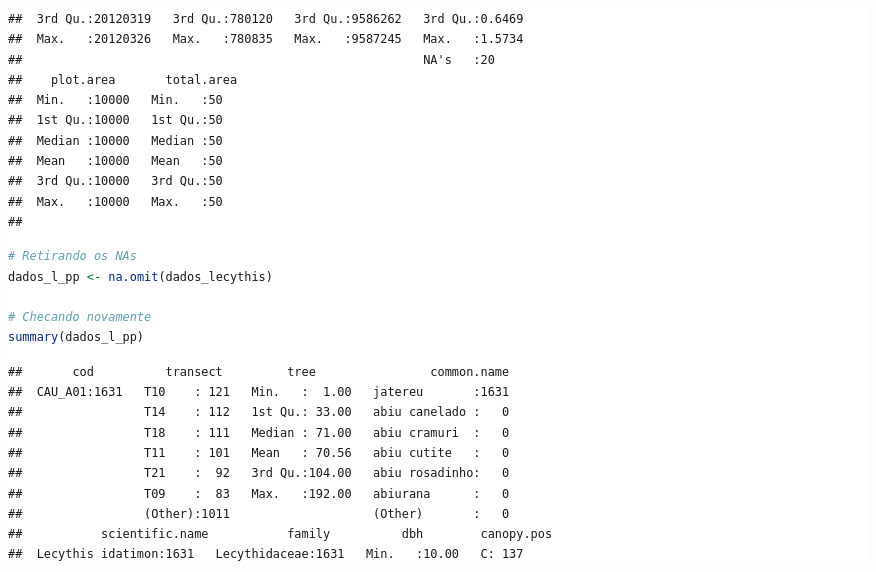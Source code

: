     ##  3rd Qu.:20120319   3rd Qu.:780120   3rd Qu.:9586262   3rd Qu.:0.6469  
    ##  Max.   :20120326   Max.   :780835   Max.   :9587245   Max.   :1.5734  
    ##                                                        NA's   :20      
    ##    plot.area       total.area
    ##  Min.   :10000   Min.   :50  
    ##  1st Qu.:10000   1st Qu.:50  
    ##  Median :10000   Median :50  
    ##  Mean   :10000   Mean   :50  
    ##  3rd Qu.:10000   3rd Qu.:50  
    ##  Max.   :10000   Max.   :50  
    ## 

``` r
# Retirando os NAs
dados_l_pp <- na.omit(dados_lecythis)

# Checando novamente
summary(dados_l_pp)
```

    ##       cod          transect         tree                common.name  
    ##  CAU_A01:1631   T10    : 121   Min.   :  1.00   jatereu       :1631  
    ##                 T14    : 112   1st Qu.: 33.00   abiu canelado :   0  
    ##                 T18    : 111   Median : 71.00   abiu cramuri  :   0  
    ##                 T11    : 101   Mean   : 70.56   abiu cutite   :   0  
    ##                 T21    :  92   3rd Qu.:104.00   abiu rosadinho:   0  
    ##                 T09    :  83   Max.   :192.00   abiurana      :   0  
    ##                 (Other):1011                    (Other)       :   0  
    ##           scientific.name           family          dbh        canopy.pos
    ##  Lecythis idatimon:1631   Lecythidaceae:1631   Min.   :10.00   C: 137    